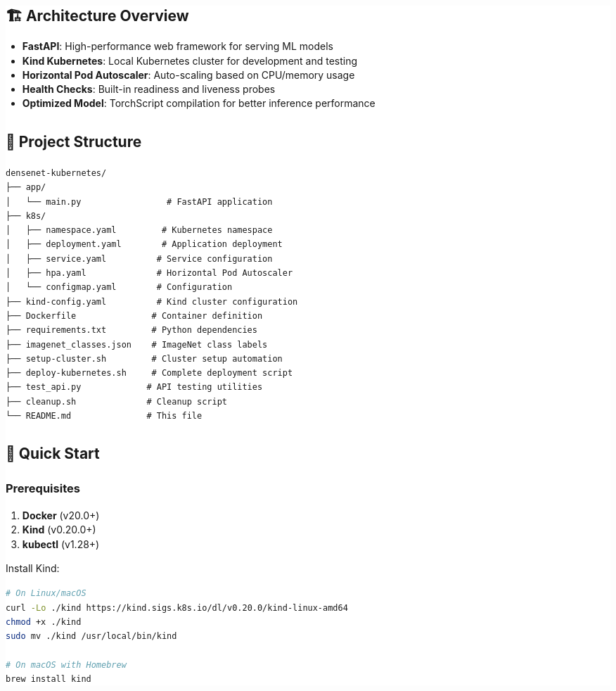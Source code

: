 

## 🏗️ Architecture Overview

- **FastAPI**: High-performance web framework for serving ML models
- **Kind Kubernetes**: Local Kubernetes cluster for development and testing
- **Horizontal Pod Autoscaler**: Auto-scaling based on CPU/memory usage
- **Health Checks**: Built-in readiness and liveness probes
- **Optimized Model**: TorchScript compilation for better inference performance

## 📁 Project Structure

```
densenet-kubernetes/
├── app/
│   └── main.py                 # FastAPI application
├── k8s/
│   ├── namespace.yaml         # Kubernetes namespace
│   ├── deployment.yaml        # Application deployment
│   ├── service.yaml          # Service configuration
│   ├── hpa.yaml              # Horizontal Pod Autoscaler
│   └── configmap.yaml        # Configuration
├── kind-config.yaml          # Kind cluster configuration
├── Dockerfile               # Container definition
├── requirements.txt         # Python dependencies
├── imagenet_classes.json    # ImageNet class labels
├── setup-cluster.sh         # Cluster setup automation
├── deploy-kubernetes.sh     # Complete deployment script
├── test_api.py             # API testing utilities
├── cleanup.sh              # Cleanup script
└── README.md               # This file
```

## 🚀 Quick Start

### Prerequisites

1. **Docker** (v20.0+)
2. **Kind** (v0.20.0+)
3. **kubectl** (v1.28+)

Install Kind:
```bash
# On Linux/macOS
curl -Lo ./kind https://kind.sigs.k8s.io/dl/v0.20.0/kind-linux-amd64
chmod +x ./kind
sudo mv ./kind /usr/local/bin/kind

# On macOS with Homebrew
brew install kind
```
